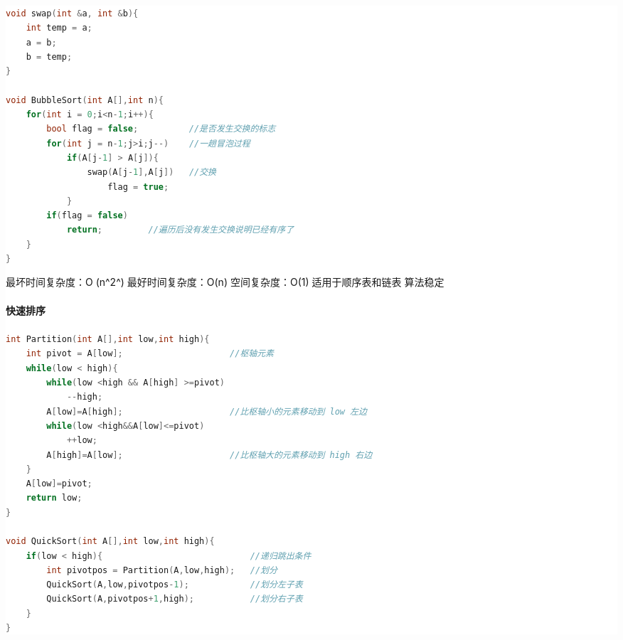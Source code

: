 ```c++
void swap(int &a, int &b){
    int temp = a;
    a = b;
    b = temp;
}

void BubbleSort(int A[],int n){
    for(int i = 0;i<n-1;i++){
        bool flag = false;			//是否发生交换的标志
        for(int j = n-1;j>i;j--)	//一趟冒泡过程
            if(A[j-1] > A[j]){
                swap(A[j-1],A[j])	//交换
                    flag = true;
            }
        if(flag = false)
            return;			//遍历后没有发生交换说明已经有序了
    }
}
```

最坏时间复杂度：O (n^2^)
最好时间复杂度：O(n)
空间复杂度：O(1)
适用于顺序表和链表
算法稳定

#### 快速排序

```c++
int Partition(int A[],int low,int high){
    int pivot = A[low];						//枢轴元素
    while(low < high){								
        while(low <high && A[high] >=pivot) 
            --high;
        A[low]=A[high];						//比枢轴小的元素移动到 low 左边
        while(low <high&&A[low]<=pivot)
            ++low;
        A[high]=A[low];						//比枢轴大的元素移动到 high 右边
    }
    A[low]=pivot;
    return low;
}

void QuickSort(int A[],int low,int high){
    if(low < high){								//递归跳出条件
        int pivotpos = Partition(A,low,high);	//划分
        QuickSort(A,low,pivotpos-1);			//划分左子表
        QuickSort(A,pivotpos+1,high);			//划分右子表
    } 
}
```
